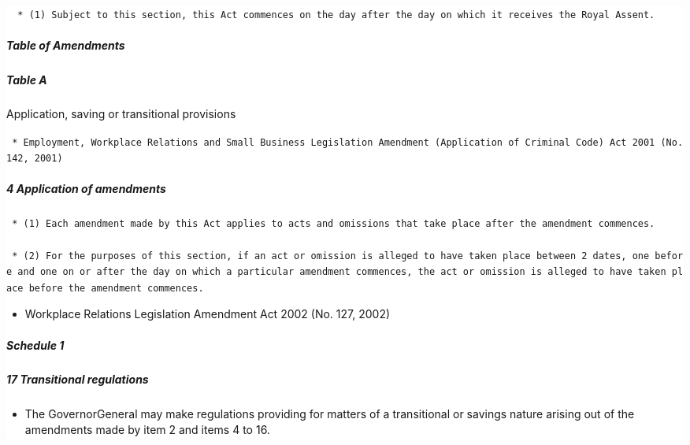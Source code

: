       * (1) Subject to this section, this Act commences on the day after the day on which it receives the Royal Assent.

##### Table of Amendments

##### Table A

Application, saving or transitional provisions

     * Employment, Workplace Relations and Small Business Legislation Amendment (Application of Criminal Code) Act 2001 (No. 142, 2001)

##### 4  Application of amendments

     * (1) Each amendment made by this Act applies to acts and omissions that take place after the amendment commences.

     * (2) For the purposes of this section, if an act or omission is alleged to have taken place between 2 dates, one before and one on or after the day on which a particular amendment commences, the act or omission is alleged to have taken place before the amendment commences.

   * Workplace Relations Legislation Amendment Act 2002 (No. 127, 2002)

##### Schedule 1

##### 17  Transitional regulations

   * The GovernorGeneral may make regulations providing for matters of a transitional or savings nature arising out of the amendments made by item 2 and items 4 to 16.

